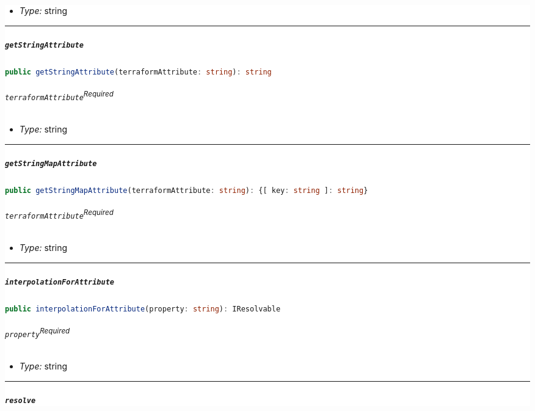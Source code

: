 - *Type:* string

---

##### `getStringAttribute` <a name="getStringAttribute" id="@cdktf/provider-azurerm.postgresqlServer.PostgresqlServerIdentityOutputReference.getStringAttribute"></a>

```typescript
public getStringAttribute(terraformAttribute: string): string
```

###### `terraformAttribute`<sup>Required</sup> <a name="terraformAttribute" id="@cdktf/provider-azurerm.postgresqlServer.PostgresqlServerIdentityOutputReference.getStringAttribute.parameter.terraformAttribute"></a>

- *Type:* string

---

##### `getStringMapAttribute` <a name="getStringMapAttribute" id="@cdktf/provider-azurerm.postgresqlServer.PostgresqlServerIdentityOutputReference.getStringMapAttribute"></a>

```typescript
public getStringMapAttribute(terraformAttribute: string): {[ key: string ]: string}
```

###### `terraformAttribute`<sup>Required</sup> <a name="terraformAttribute" id="@cdktf/provider-azurerm.postgresqlServer.PostgresqlServerIdentityOutputReference.getStringMapAttribute.parameter.terraformAttribute"></a>

- *Type:* string

---

##### `interpolationForAttribute` <a name="interpolationForAttribute" id="@cdktf/provider-azurerm.postgresqlServer.PostgresqlServerIdentityOutputReference.interpolationForAttribute"></a>

```typescript
public interpolationForAttribute(property: string): IResolvable
```

###### `property`<sup>Required</sup> <a name="property" id="@cdktf/provider-azurerm.postgresqlServer.PostgresqlServerIdentityOutputReference.interpolationForAttribute.parameter.property"></a>

- *Type:* string

---

##### `resolve` <a name="resolve" id="@cdktf/provider-azurerm.postgresqlServer.PostgresqlServerIdentityOutputReference.resolve"></a>
